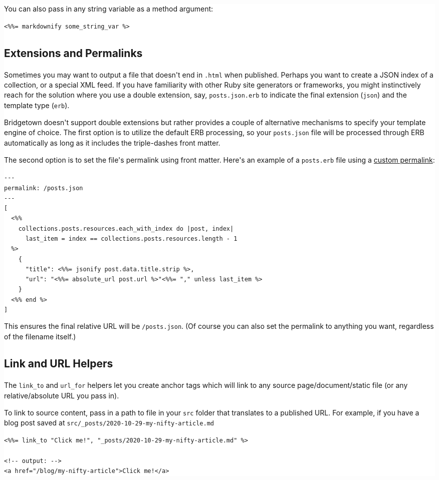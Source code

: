 You can also pass in any string variable as a method argument:

```eruby
<%%= markdownify some_string_var %>
```

## Extensions and Permalinks

Sometimes you may want to output a file that doesn't end in `.html` when published. Perhaps you want to create a JSON index of a collection, or a special XML feed. If you have familiarity with other Ruby site generators or frameworks, you might instinctively reach for the solution where you use a double extension, say, `posts.json.erb` to indicate the final extension (`json`) and the template type (`erb`).

Bridgetown doesn't support double extensions but rather provides a couple of alternative mechanisms to specify your template engine of choice. The first option is to utilize the default ERB processing, so your `posts.json` file will be processed through ERB automatically as long as it includes the triple-dashes front matter.

The second option is to set the file's permalink using front matter. Here's an example of a `posts.erb` file using a [custom permalink](/docs/content/permalinks):

```eruby
---
permalink: /posts.json
---
[
  <%%
    collections.posts.resources.each_with_index do |post, index|
      last_item = index == collections.posts.resources.length - 1
  %>
    {
      "title": <%%= jsonify post.data.title.strip %>,
      "url": "<%%= absolute_url post.url %>"<%%= "," unless last_item %>
    }
  <%% end %>
]
```

This ensures the final relative URL will be `/posts.json`. (Of course you can also set the permalink to anything you want, regardless of the filename itself.)

## Link and URL Helpers

The `link_to` and `url_for` helpers let you create anchor tags which will link to any source page/document/static file (or any relative/absolute URL you pass in).

To link to source content, pass in a path to file in your `src` folder that translates to a published URL. For example, if you have a blog post saved at `src/_posts/2020-10-29-my-nifty-article.md`

```eruby
<%%= link_to "Click me!", "_posts/2020-10-29-my-nifty-article.md" %>

<!-- output: -->
<a href="/blog/my-nifty-article">Click me!</a>
```
